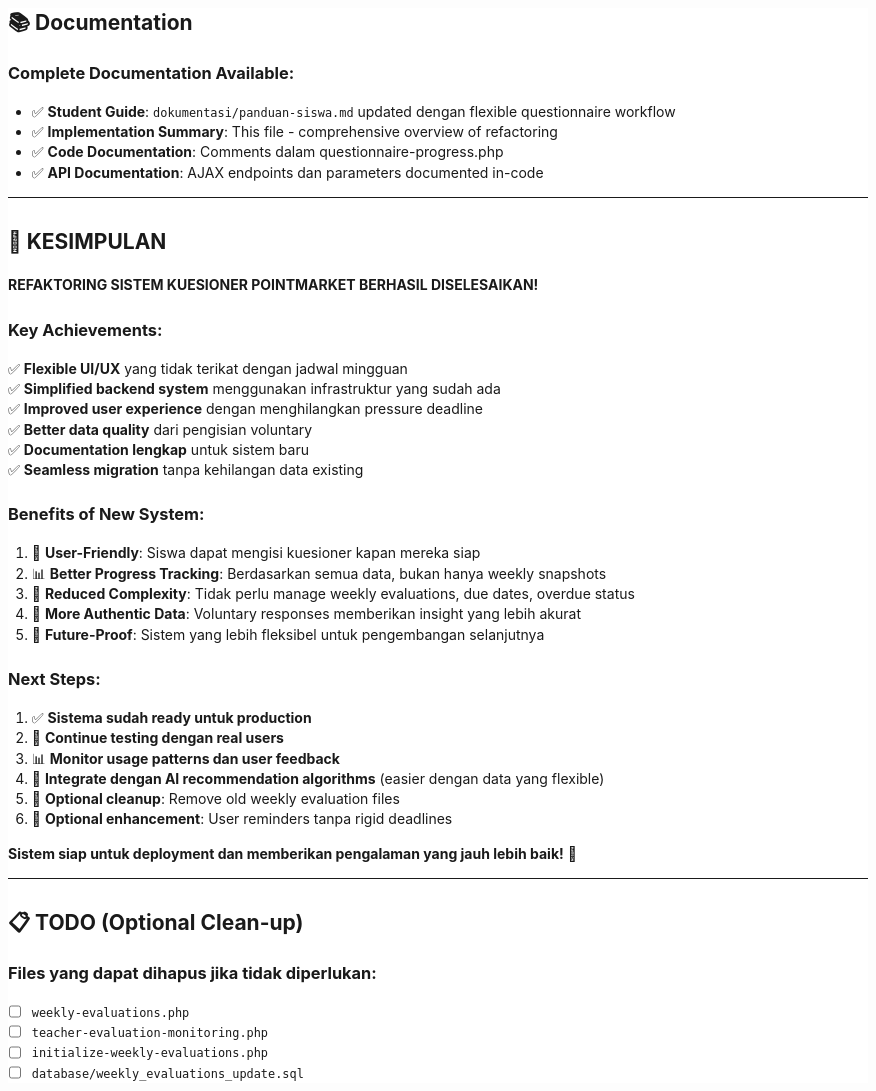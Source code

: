## 📚 Documentation

### Complete Documentation Available:
- ✅ **Student Guide**: `dokumentasi/panduan-siswa.md` updated dengan flexible questionnaire workflow
- ✅ **Implementation Summary**: This file - comprehensive overview of refactoring
- ✅ **Code Documentation**: Comments dalam questionnaire-progress.php
- ✅ **API Documentation**: AJAX endpoints dan parameters documented in-code

---

## 🎉 KESIMPULAN

**REFAKTORING SISTEM KUESIONER POINTMARKET BERHASIL DISELESAIKAN!**

### Key Achievements:
✅ **Flexible UI/UX** yang tidak terikat dengan jadwal mingguan  
✅ **Simplified backend system** menggunakan infrastruktur yang sudah ada  
✅ **Improved user experience** dengan menghilangkan pressure deadline  
✅ **Better data quality** dari pengisian voluntary  
✅ **Documentation lengkap** untuk sistem baru  
✅ **Seamless migration** tanpa kehilangan data existing  

### Benefits of New System:
1. 🎯 **User-Friendly**: Siswa dapat mengisi kuesioner kapan mereka siap
2. 📊 **Better Progress Tracking**: Berdasarkan semua data, bukan hanya weekly snapshots
3. 🚀 **Reduced Complexity**: Tidak perlu manage weekly evaluations, due dates, overdue status
4. 💪 **More Authentic Data**: Voluntary responses memberikan insight yang lebih akurat
5. 🔄 **Future-Proof**: Sistem yang lebih fleksibel untuk pengembangan selanjutnya

### Next Steps:
1. ✅ **Sistema sudah ready untuk production**
2. 🧪 **Continue testing dengan real users**
3. 📊 **Monitor usage patterns dan user feedback**
4. 🤖 **Integrate dengan AI recommendation algorithms** (easier dengan data yang flexible)
5. 🧹 **Optional cleanup**: Remove old weekly evaluation files
6. 📧 **Optional enhancement**: User reminders tanpa rigid deadlines

**Sistem siap untuk deployment dan memberikan pengalaman yang jauh lebih baik!** 🚀

---

## 📋 TODO (Optional Clean-up)

### Files yang dapat dihapus jika tidak diperlukan:
- [ ] `weekly-evaluations.php`
- [ ] `teacher-evaluation-monitoring.php` 
- [ ] `initialize-weekly-evaluations.php`
- [ ] `database/weekly_evaluations_update.sql`
